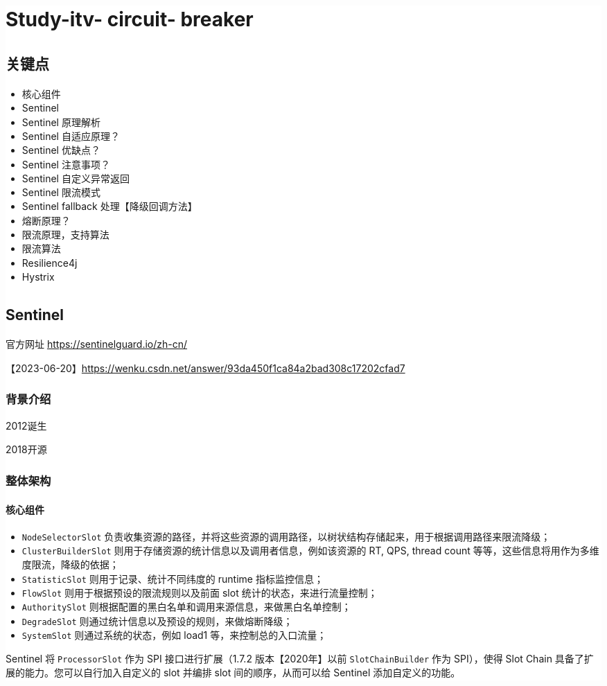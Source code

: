 # Study-itv- circuit- breaker #





## 关键点

- 核心组件
- Sentinel
- Sentinel 原理解析 
- Sentinel 自适应原理？
- Sentinel 优缺点？
- Sentinel 注意事项？
- Sentinel 自定义异常返回
- Sentinel 限流模式
- Sentinel fallback 处理【降级回调方法】
- 熔断原理？
- 限流原理，支持算法
- 限流算法
- Resilience4j
- Hystrix



## Sentinel

官方网址 https://sentinelguard.io/zh-cn/



【2023-06-20】https://wenku.csdn.net/answer/93da450f1ca84a2bad308c17202cfad7



### 背景介绍

2012诞生

2018开源



### 整体架构 

#### 核心组件

- `NodeSelectorSlot` 负责收集资源的路径，并将这些资源的调用路径，以树状结构存储起来，用于根据调用路径来限流降级；
- `ClusterBuilderSlot` 则用于存储资源的统计信息以及调用者信息，例如该资源的 RT, QPS, thread count 等等，这些信息将用作为多维度限流，降级的依据；
- `StatisticSlot` 则用于记录、统计不同纬度的 runtime 指标监控信息；
- `FlowSlot` 则用于根据预设的限流规则以及前面 slot 统计的状态，来进行流量控制；
- `AuthoritySlot` 则根据配置的黑白名单和调用来源信息，来做黑白名单控制；
- `DegradeSlot` 则通过统计信息以及预设的规则，来做熔断降级；
- `SystemSlot` 则通过系统的状态，例如 load1 等，来控制总的入口流量；

Sentinel 将 `ProcessorSlot` 作为 SPI 接口进行扩展（1.7.2 版本【2020年】以前 `SlotChainBuilder` 作为 SPI），使得 Slot Chain 具备了扩展的能力。您可以自行加入自定义的 slot 并编排 slot 间的顺序，从而可以给 Sentinel 添加自定义的功能。
